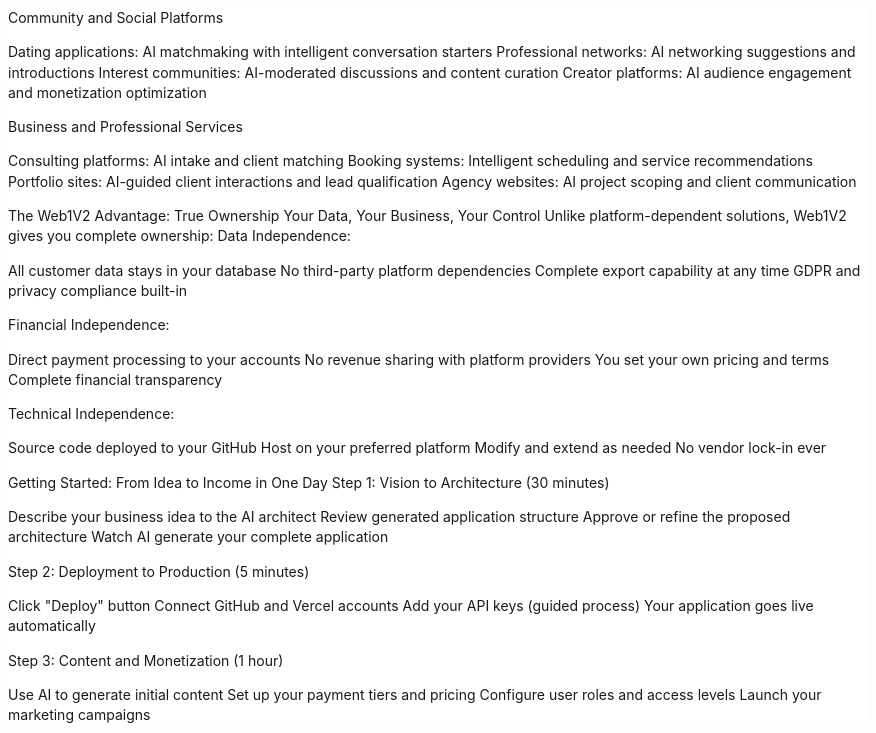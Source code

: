 Community and Social Platforms

Dating applications: AI matchmaking with intelligent conversation starters
Professional networks: AI networking suggestions and introductions
Interest communities: AI-moderated discussions and content curation
Creator platforms: AI audience engagement and monetization optimization

Business and Professional Services

Consulting platforms: AI intake and client matching
Booking systems: Intelligent scheduling and service recommendations
Portfolio sites: AI-guided client interactions and lead qualification
Agency websites: AI project scoping and client communication

The Web1V2 Advantage: True Ownership
Your Data, Your Business, Your Control
Unlike platform-dependent solutions, Web1V2 gives you complete ownership:
Data Independence:

All customer data stays in your database
No third-party platform dependencies
Complete export capability at any time
GDPR and privacy compliance built-in

Financial Independence:

Direct payment processing to your accounts
No revenue sharing with platform providers
You set your own pricing and terms
Complete financial transparency

Technical Independence:

Source code deployed to your GitHub
Host on your preferred platform
Modify and extend as needed
No vendor lock-in ever

Getting Started: From Idea to Income in One Day
Step 1: Vision to Architecture (30 minutes)

Describe your business idea to the AI architect
Review generated application structure
Approve or refine the proposed architecture
Watch AI generate your complete application

Step 2: Deployment to Production (5 minutes)

Click "Deploy" button
Connect GitHub and Vercel accounts
Add your API keys (guided process)
Your application goes live automatically

Step 3: Content and Monetization (1 hour)

Use AI to generate initial content
Set up your payment tiers and pricing
Configure user roles and access levels
Launch your marketing campaigns
